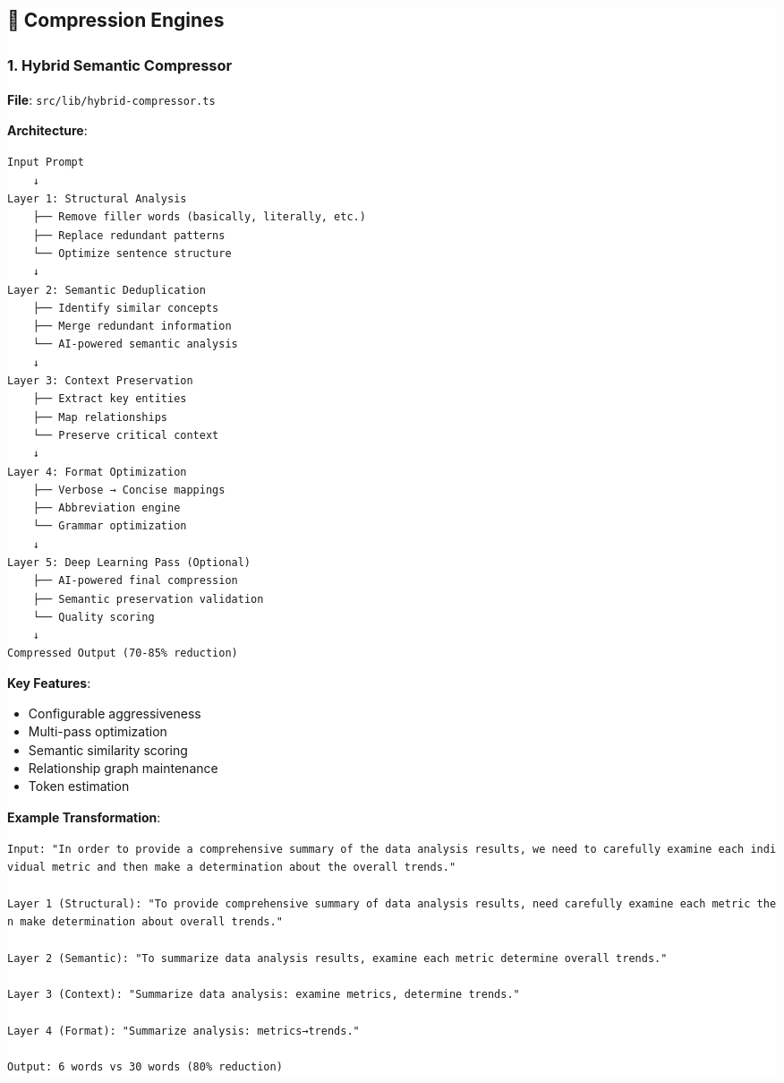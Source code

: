 
## 🧠 Compression Engines

### 1. Hybrid Semantic Compressor

**File**: `src/lib/hybrid-compressor.ts`

**Architecture**:
```
Input Prompt
    ↓
Layer 1: Structural Analysis
    ├── Remove filler words (basically, literally, etc.)
    ├── Replace redundant patterns
    └── Optimize sentence structure
    ↓
Layer 2: Semantic Deduplication
    ├── Identify similar concepts
    ├── Merge redundant information
    └── AI-powered semantic analysis
    ↓
Layer 3: Context Preservation
    ├── Extract key entities
    ├── Map relationships
    └── Preserve critical context
    ↓
Layer 4: Format Optimization
    ├── Verbose → Concise mappings
    ├── Abbreviation engine
    └── Grammar optimization
    ↓
Layer 5: Deep Learning Pass (Optional)
    ├── AI-powered final compression
    ├── Semantic preservation validation
    └── Quality scoring
    ↓
Compressed Output (70-85% reduction)
```

**Key Features**:
- Configurable aggressiveness
- Multi-pass optimization
- Semantic similarity scoring
- Relationship graph maintenance
- Token estimation

**Example Transformation**:
```
Input: "In order to provide a comprehensive summary of the data analysis results, we need to carefully examine each individual metric and then make a determination about the overall trends."

Layer 1 (Structural): "To provide comprehensive summary of data analysis results, need carefully examine each metric then make determination about overall trends."

Layer 2 (Semantic): "To summarize data analysis results, examine each metric determine overall trends."

Layer 3 (Context): "Summarize data analysis: examine metrics, determine trends."

Layer 4 (Format): "Summarize analysis: metrics→trends."

Output: 6 words vs 30 words (80% reduction)
```
